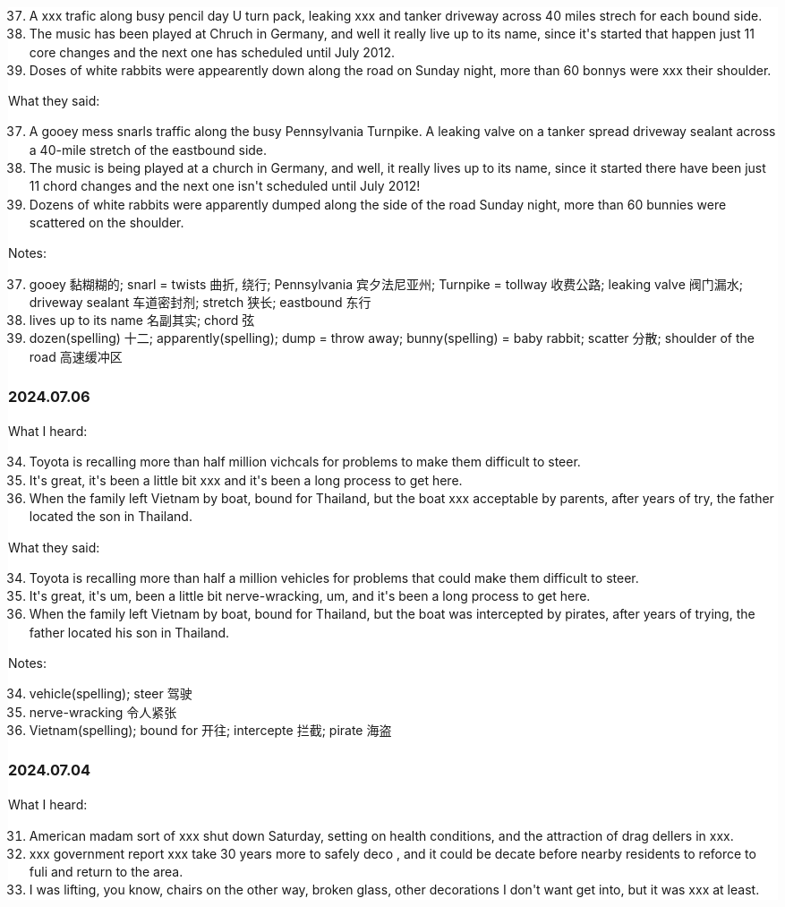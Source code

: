 37. A xxx trafic along busy pencil day U turn pack, leaking xxx and tanker driveway across 40 miles strech for each bound side.
38. The music has been played at Chruch in Germany, and well it really live up to its name, since it's started that happen just 11 core changes and the next one has scheduled until July 2012.
39. Doses of white rabbits were appearently down along the road on Sunday night, more than 60 bonnys were xxx their shoulder.

What they said:

37. A gooey mess snarls traffic along the busy Pennsylvania Turnpike. A leaking valve on a tanker spread driveway sealant across a 40-mile stretch of the eastbound side.
38. The music is being played at a church in Germany, and well, it really lives up to its name, since it started there have been just 11 chord changes and the next one isn't scheduled until July 2012!
39. Dozens of white rabbits were apparently dumped along the side of the road Sunday night, more than 60 bunnies were scattered on the shoulder.

Notes:

37. gooey 黏糊糊的; snarl = twists 曲折, 绕行; Pennsylvania 宾夕法尼亚州; Turnpike = tollway 收费公路; leaking valve 阀门漏水; driveway sealant 车道密封剂; stretch 狭长; eastbound 东行
38. lives up to its name 名副其实; chord 弦
39. dozen(spelling) 十二; apparently(spelling); dump = throw away; bunny(spelling) = baby rabbit; scatter 分散; shoulder of the road 高速缓冲区

### 2024.07.06

What I heard:

34. Toyota is recalling more than half million vichcals for problems to make them difficult to steer.
35. It's great, it's been a little bit xxx and it's been a long process to get here.
36. When the family left Vietnam by boat, bound for Thailand, but the boat xxx acceptable by parents, after years of try, the father located the son in Thailand.

What they said:

34. Toyota is recalling more than half a million vehicles for problems that could make them difficult to steer.
35. It's great, it's um, been a little bit nerve-wracking, um, and it's been a long process to get here.
36. When the family left Vietnam by boat, bound for Thailand, but the boat was intercepted by pirates, after years of trying, the father located his son in Thailand.

Notes:

34. vehicle(spelling); steer 驾驶
35. nerve-wracking 令人紧张
36. Vietnam(spelling); bound for 开往; intercepte 拦截; pirate 海盗

### 2024.07.04

What I heard:

31. American madam sort of xxx shut down Saturday, setting on health conditions, and the attraction of drag dellers in xxx.
32. xxx government report xxx take 30 years more to safely deco , and it could be decate before nearby residents to reforce to fuli and return to the area.
33. I was lifting, you know, chairs on the other way, broken glass, other decorations I don't want get into, but it was xxx at least.
